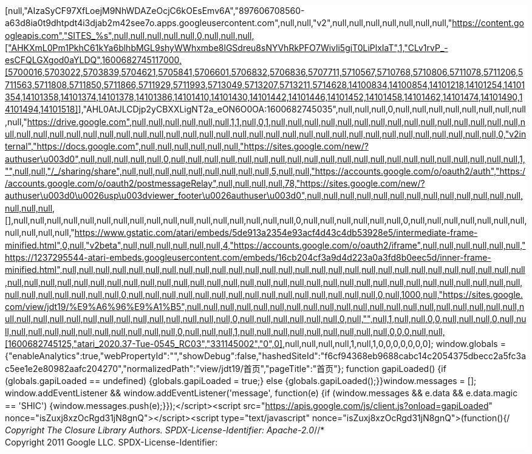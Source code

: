 [null,"AIzaSyCF97XfLoejM9NhWDAZeOcjC6kOEsEmv6A","897606708560-a63d8ia0t9dhtpdt4i3djab2m42see7o.apps.googleusercontent.com",null,null,"v2",null,null,null,null,null,null,null,"https://content.googleapis.com","SITES_%s",null,null,null,null,null,0,null,null,null,["AHKXmL0Pm1PkhC61kYa6blhbMGL9shyWWhxmbe8lGSdreu8sNYVhRkPFO7Wivli5giT0LiPlxIaT",1,"CLv1rvP_-esCFQLGXgod0aYLDQ",1600682745117000,[5700016,5703022,5703839,5704621,5705841,5706601,5706832,5706836,5707711,5710567,5710768,5710806,5711078,5711206,5711563,5711808,5711850,5711866,5711929,5711993,5713049,5713207,5713211,5714628,14100834,14100854,14101218,14101254,14101354,14101358,14101374,14101378,14101386,14101410,14101430,14101442,14101446,14101452,14101458,14101462,14101474,14101490,14101494,14101518]</td></tr><tr><td class="line-number" value="2"></td><td class="line-content">]</td></tr><tr><td class="line-number" value="3"></td><td class="line-content">,"AHL0AtJLCDjp2yCBXXLigNT2a_eON6O0OA:1600682745035",null,null,null,0,null,null,null,null,null,null,null,null,null,"https://drive.google.com",null,null,null,null,null,null,1,1,null,0,1,null,null,null,null,null,null,null,null,null,null,null,null,null,null,null,null,null,null,null,null,null,null,null,null,null,null,null,null,null,null,null,null,null,null,null,null,null,null,null,null,null,null,null,null,null,0,"v2internal","https://docs.google.com",null,null,null,null,null,null,"https://sites.google.com/new/?authuser\u003d0",null,null,null,null,null,0,null,null,null,null,null,null,null,null,null,null,null,null,null,null,null,null,null,null,null,null,null,1,"",null,null,"/_/sharing/share",null,null,null,null,null,null,null,null,null,5,null,null,"https://accounts.google.com/o/oauth2/auth","https://accounts.google.com/o/oauth2/postmessageRelay",null,null,null,null,78,"https://sites.google.com/new/?authuser\u003d0\u0026usp\u003dviewer_footer\u0026authuser\u003d0",null,null,null,null,null,null,null,null,null,null,null,null,null,null,null,null,[]</td></tr><tr><td class="line-number" value="4"></td><td class="line-content">,null,null,null,null,null,null,null,null,null,null,null,null,null,null,null,null,null,0,null,null,null,null,null,null,0,null,null,null,null,null,null,null,null,null,null,null,"https://www.gstatic.com/atari/embeds/5de913a2354e93acf4d43c4db53928e5/intermediate-frame-minified.html",0,null,"v2beta",null,null,null,null,null,null,4,"https://accounts.google.com/o/oauth2/iframe",null,null,null,null,null,null,"https://1237295544-atari-embeds.googleusercontent.com/embeds/16cb204cf3a9d4d223a0a3fd8b0eec5d/inner-frame-minified.html",null,null,null,null,null,null,null,null,null,null,null,null,null,null,null,null,null,null,null,null,null,null,null,null,null,null,null,null,null,null,null,null,null,null,null,null,null,null,null,null,null,null,null,null,null,null,null,null,null,null,null,null,null,null,null,null,null,null,null,null,null,null,null,null,null,null,0,null,null,null,null,null,null,null,null,null,null,null,null,null,null,null,0,null,1000,null,"https://sites.google.com/view/jdt19/%E9%A6%96%E9%A1%B5",null,null,null,null,null,null,null,null,null,null,null,null,null,null,null,null,null,null,null,null,null,null,null,null,null,null,null,null,null,null,null,null,null,null,0,null,null,null,null,null,null,0,null,"",null,1,null,null,0,0,null,null,null,0,null,null,null,null,null,null,null,null,null,null,null,null,0,null,null,null,1,null,null,null,null,null,null,null,null,null,0,0,0,null,null,[1600682745125,"atari_2020.37-Tue-0545_RC03","331145002","0",0]</td></tr><tr><td class="line-number" value="5"></td><td class="line-content">,null,null,null,null,1,null,1,0,0,0,0,0,0,0]</td></tr><tr><td class="line-number" value="6"></td><td class="line-content">; window.globals = {"enableAnalytics":true,"webPropertyId":"","showDebug":false,"hashedSiteId":"f6cf94368eb9688cabc14c2054375dbecc2a5fc3ac5ee1e2e80982aafc204270","normalizedPath":"view/jdt19/首页","pageTitle":"首页"}; function gapiLoaded() {if (globals.gapiLoaded == undefined) {globals.gapiLoaded = true;} else {globals.gapiLoaded();}}window.messages = []; window.addEventListener &amp;&amp; window.addEventListener('message', function(e) {if (window.messages &amp;&amp; e.data &amp;&amp; e.data.magic == 'SHIC') {window.messages.push(e);}});<span class="html-tag">&lt;/script&gt;</span><span class="html-tag">&lt;script <span class="html-attribute-name">src</span>="<a class="html-attribute-value html-resource-link" target="_blank" href="https://apis.google.com/js/client.js?onload=gapiLoaded" rel="noreferrer noopener">https://apis.google.com/js/client.js?onload=gapiLoaded</a>" <span class="html-attribute-name">nonce</span>="<span class="html-attribute-value">isZuxj8xzOcRgd31jN8gnQ</span>"&gt;</span><span class="html-tag">&lt;/script&gt;</span><span class="html-tag">&lt;script <span class="html-attribute-name">type</span>="<span class="html-attribute-value">text/javascript</span>" <span class="html-attribute-name">nonce</span>="<span class="html-attribute-value">isZuxj8xzOcRgd31jN8gnQ</span>"&gt;</span>(function(){/*</td></tr><tr><td class="line-number" value="7"></td><td class="line-content"><br></td></tr><tr><td class="line-number" value="8"></td><td class="line-content"> Copyright The Closure Library Authors.</td></tr><tr><td class="line-number" value="9"></td><td class="line-content"> SPDX-License-Identifier: Apache-2.0</td></tr><tr><td class="line-number" value="10"></td><td class="line-content">*/</td></tr><tr><td class="line-number" value="11"></td><td class="line-content">/*</td></tr><tr><td class="line-number" value="12"></td><td class="line-content"><br></td></tr><tr><td class="line-number" value="13"></td><td class="line-content"> Copyright 2011 Google LLC.</td></tr><tr><td class="line-number" value="14"></td><td class="line-content"> SPDX-License-Identifier: